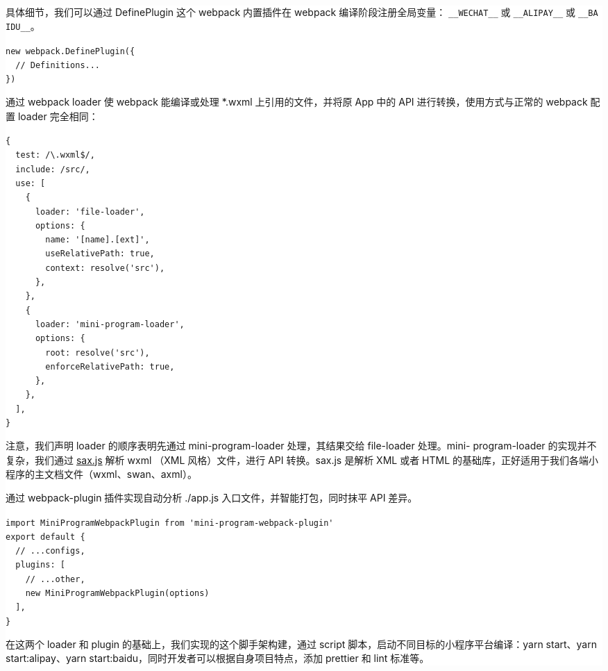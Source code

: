 具体细节，我们可以通过 DefinePlugin 这个 webpack 内置插件在 webpack 编译阶段注册全局变量： `__WECHAT__` 或
`__ALIPAY__` 或 `__BAIDU__`。

    
    
    new webpack.DefinePlugin({
      // Definitions...
    })
    

通过 webpack loader 使 webpack 能编译或处理 *.wxml 上引用的文件，并将原 App 中的 API 进行转换，使用方式与正常的
webpack 配置 loader 完全相同：

    
    
    {
      test: /\.wxml$/,
      include: /src/,
      use: [
        {
          loader: 'file-loader',
          options: {
            name: '[name].[ext]',
            useRelativePath: true,
            context: resolve('src'),
          },
        },
        {
          loader: 'mini-program-loader',
          options: {
            root: resolve('src'),
            enforceRelativePath: true,
          },
        },
      ],
    }
    

注意，我们声明 loader 的顺序表明先通过 mini-program-loader 处理，其结果交给 file-loader 处理。mini-
program-loader 的实现并不复杂，我们通过 [sax.js](https://www.npmjs.com/package/sax) 解析
wxml （XML 风格）文件，进行 API 转换。sax.js 是解析 XML 或者 HTML
的基础库，正好适用于我们各端小程序的主文档文件（wxml、swan、axml）。

通过 webpack-plugin 插件实现自动分析 ./app.js 入口文件，并智能打包，同时抹平 API 差异。

    
    
    import MiniProgramWebpackPlugin from 'mini-program-webpack-plugin'
    export default {
      // ...configs,
      plugins: [
        // ...other,
        new MiniProgramWebpackPlugin(options)
      ],
    }
    

在这两个 loader 和 plugin 的基础上，我们实现的这个脚手架构建，通过 script 脚本，启动不同目标的小程序平台编译：yarn
start、yarn start:alipay、yarn start:baidu，同时开发者可以根据自身项目特点，添加 prettier 和 lint
标准等。
